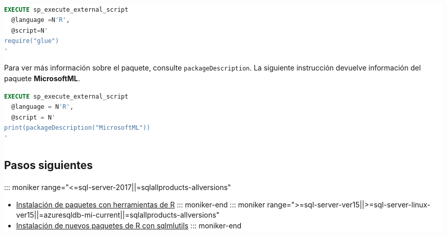 ```sql
EXECUTE sp_execute_external_script  
  @language =N'R',
  @script=N'
require("glue")
'
```

Para ver más información sobre el paquete, consulte `packageDescription`.
La siguiente instrucción devuelve información del paquete **MicrosoftML**.

```sql
EXECUTE sp_execute_external_script
  @language = N'R',
  @script = N'
print(packageDescription("MicrosoftML"))
'
```

## <a name="next-steps"></a>Pasos siguientes

::: moniker range="<=sql-server-2017||=sqlallproducts-allversions"
+ [Instalación de paquetes con herramientas de R](install-r-packages-standard-tools.md)
::: moniker-end
::: moniker range=">=sql-server-ver15||>=sql-server-linux-ver15||=azuresqldb-mi-current||=sqlallproducts-allversions"
+ [Instalación de nuevos paquetes de R con sqlmlutils](install-additional-r-packages-on-sql-server.md)
::: moniker-end